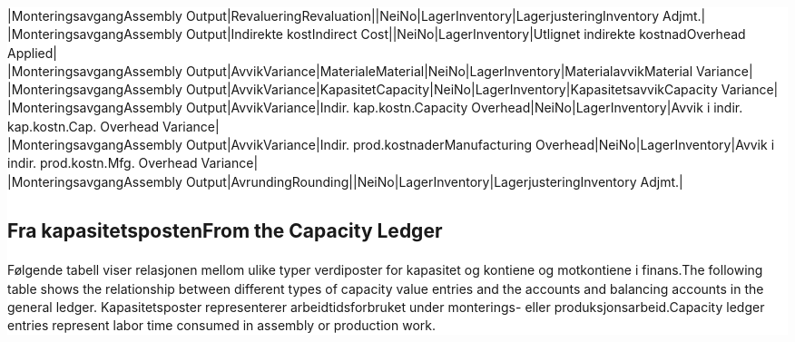 |<span data-ttu-id="40d1d-270">Monteringsavgang</span><span class="sxs-lookup"><span data-stu-id="40d1d-270">Assembly Output</span></span>|<span data-ttu-id="40d1d-271">Revaluering</span><span class="sxs-lookup"><span data-stu-id="40d1d-271">Revaluation</span></span>||<span data-ttu-id="40d1d-272">Nei</span><span class="sxs-lookup"><span data-stu-id="40d1d-272">No</span></span>|<span data-ttu-id="40d1d-273">Lager</span><span class="sxs-lookup"><span data-stu-id="40d1d-273">Inventory</span></span>|<span data-ttu-id="40d1d-274">Lagerjustering</span><span class="sxs-lookup"><span data-stu-id="40d1d-274">Inventory Adjmt.</span></span>|  
|<span data-ttu-id="40d1d-275">Monteringsavgang</span><span class="sxs-lookup"><span data-stu-id="40d1d-275">Assembly Output</span></span>|<span data-ttu-id="40d1d-276">Indirekte kost</span><span class="sxs-lookup"><span data-stu-id="40d1d-276">Indirect Cost</span></span>||<span data-ttu-id="40d1d-277">Nei</span><span class="sxs-lookup"><span data-stu-id="40d1d-277">No</span></span>|<span data-ttu-id="40d1d-278">Lager</span><span class="sxs-lookup"><span data-stu-id="40d1d-278">Inventory</span></span>|<span data-ttu-id="40d1d-279">Utlignet indirekte kostnad</span><span class="sxs-lookup"><span data-stu-id="40d1d-279">Overhead Applied</span></span>|  
|<span data-ttu-id="40d1d-280">Monteringsavgang</span><span class="sxs-lookup"><span data-stu-id="40d1d-280">Assembly Output</span></span>|<span data-ttu-id="40d1d-281">Avvik</span><span class="sxs-lookup"><span data-stu-id="40d1d-281">Variance</span></span>|<span data-ttu-id="40d1d-282">Materiale</span><span class="sxs-lookup"><span data-stu-id="40d1d-282">Material</span></span>|<span data-ttu-id="40d1d-283">Nei</span><span class="sxs-lookup"><span data-stu-id="40d1d-283">No</span></span>|<span data-ttu-id="40d1d-284">Lager</span><span class="sxs-lookup"><span data-stu-id="40d1d-284">Inventory</span></span>|<span data-ttu-id="40d1d-285">Materialavvik</span><span class="sxs-lookup"><span data-stu-id="40d1d-285">Material Variance</span></span>|  
|<span data-ttu-id="40d1d-286">Monteringsavgang</span><span class="sxs-lookup"><span data-stu-id="40d1d-286">Assembly Output</span></span>|<span data-ttu-id="40d1d-287">Avvik</span><span class="sxs-lookup"><span data-stu-id="40d1d-287">Variance</span></span>|<span data-ttu-id="40d1d-288">Kapasitet</span><span class="sxs-lookup"><span data-stu-id="40d1d-288">Capacity</span></span>|<span data-ttu-id="40d1d-289">Nei</span><span class="sxs-lookup"><span data-stu-id="40d1d-289">No</span></span>|<span data-ttu-id="40d1d-290">Lager</span><span class="sxs-lookup"><span data-stu-id="40d1d-290">Inventory</span></span>|<span data-ttu-id="40d1d-291">Kapasitetsavvik</span><span class="sxs-lookup"><span data-stu-id="40d1d-291">Capacity Variance</span></span>|  
|<span data-ttu-id="40d1d-292">Monteringsavgang</span><span class="sxs-lookup"><span data-stu-id="40d1d-292">Assembly Output</span></span>|<span data-ttu-id="40d1d-293">Avvik</span><span class="sxs-lookup"><span data-stu-id="40d1d-293">Variance</span></span>|<span data-ttu-id="40d1d-294">Indir. kap.kostn.</span><span class="sxs-lookup"><span data-stu-id="40d1d-294">Capacity Overhead</span></span>|<span data-ttu-id="40d1d-295">Nei</span><span class="sxs-lookup"><span data-stu-id="40d1d-295">No</span></span>|<span data-ttu-id="40d1d-296">Lager</span><span class="sxs-lookup"><span data-stu-id="40d1d-296">Inventory</span></span>|<span data-ttu-id="40d1d-297">Avvik i indir. kap.kostn.</span><span class="sxs-lookup"><span data-stu-id="40d1d-297">Cap. Overhead Variance</span></span>|  
|<span data-ttu-id="40d1d-298">Monteringsavgang</span><span class="sxs-lookup"><span data-stu-id="40d1d-298">Assembly Output</span></span>|<span data-ttu-id="40d1d-299">Avvik</span><span class="sxs-lookup"><span data-stu-id="40d1d-299">Variance</span></span>|<span data-ttu-id="40d1d-300">Indir. prod.kostnader</span><span class="sxs-lookup"><span data-stu-id="40d1d-300">Manufacturing Overhead</span></span>|<span data-ttu-id="40d1d-301">Nei</span><span class="sxs-lookup"><span data-stu-id="40d1d-301">No</span></span>|<span data-ttu-id="40d1d-302">Lager</span><span class="sxs-lookup"><span data-stu-id="40d1d-302">Inventory</span></span>|<span data-ttu-id="40d1d-303">Avvik i indir. prod.kostn.</span><span class="sxs-lookup"><span data-stu-id="40d1d-303">Mfg. Overhead Variance</span></span>|  
|<span data-ttu-id="40d1d-304">Monteringsavgang</span><span class="sxs-lookup"><span data-stu-id="40d1d-304">Assembly Output</span></span>|<span data-ttu-id="40d1d-305">Avrunding</span><span class="sxs-lookup"><span data-stu-id="40d1d-305">Rounding</span></span>||<span data-ttu-id="40d1d-306">Nei</span><span class="sxs-lookup"><span data-stu-id="40d1d-306">No</span></span>|<span data-ttu-id="40d1d-307">Lager</span><span class="sxs-lookup"><span data-stu-id="40d1d-307">Inventory</span></span>|<span data-ttu-id="40d1d-308">Lagerjustering</span><span class="sxs-lookup"><span data-stu-id="40d1d-308">Inventory Adjmt.</span></span>|  

## <a name="from-the-capacity-ledger"></a><span data-ttu-id="40d1d-309">Fra kapasitetsposten</span><span class="sxs-lookup"><span data-stu-id="40d1d-309">From the Capacity Ledger</span></span>  
 <span data-ttu-id="40d1d-310">Følgende tabell viser relasjonen mellom ulike typer verdiposter for kapasitet og kontiene og motkontiene i finans.</span><span class="sxs-lookup"><span data-stu-id="40d1d-310">The following table shows the relationship between different types of capacity value entries and the accounts and balancing accounts in the general ledger.</span></span> <span data-ttu-id="40d1d-311">Kapasitetsposter representerer arbeidtidsforbruket under monterings- eller produksjonsarbeid.</span><span class="sxs-lookup"><span data-stu-id="40d1d-311">Capacity ledger entries represent labor time consumed in assembly or production work.</span></span>  
